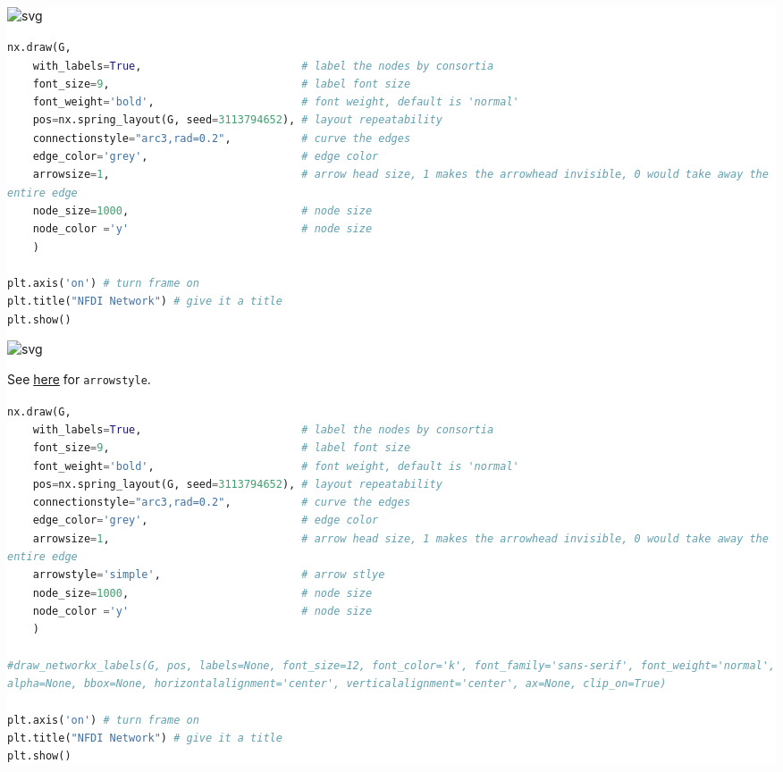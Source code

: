 
    
![svg](the-promise-to-partner-Workshop_python_files/the-promise-to-partner-Workshop_python_21_0.svg)
    



```python
nx.draw(G, 
    with_labels=True,                         # label the nodes by consortia
    font_size=9,                              # label font size
    font_weight='bold',                       # font weight, default is 'normal'
    pos=nx.spring_layout(G, seed=3113794652), # layout repeatability
    connectionstyle="arc3,rad=0.2",           # curve the edges
    edge_color='grey',                        # edge color
    arrowsize=1,                              # arrow head size, 1 makes the arrowhead invisible, 0 would take away the entire edge
    node_size=1000,                           # node size
    node_color ='y'                           # node size
    )

plt.axis('on') # turn frame on
plt.title("NFDI Network") # give it a title
plt.show()
```


    
![svg](the-promise-to-partner-Workshop_python_files/the-promise-to-partner-Workshop_python_22_0.svg)
    


See [here](https://matplotlib.org/stable/api/_as_gen/matplotlib.patches.ArrowStyle.html#matplotlib.patches.ArrowStyle) for `arrowstyle`.


```python
nx.draw(G, 
    with_labels=True,                         # label the nodes by consortia
    font_size=9,                              # label font size
    font_weight='bold',                       # font weight, default is 'normal'
    pos=nx.spring_layout(G, seed=3113794652), # layout repeatability
    connectionstyle="arc3,rad=0.2",           # curve the edges
    edge_color='grey',                        # edge color
    arrowsize=1,                              # arrow head size, 1 makes the arrowhead invisible, 0 would take away the entire edge
    arrowstyle='simple',                      # arrow stlye     
    node_size=1000,                           # node size
    node_color ='y'                           # node size
    )

#draw_networkx_labels(G, pos, labels=None, font_size=12, font_color='k', font_family='sans-serif', font_weight='normal', alpha=None, bbox=None, horizontalalignment='center', verticalalignment='center', ax=None, clip_on=True)

plt.axis('on') # turn frame on
plt.title("NFDI Network") # give it a title
plt.show()


```
